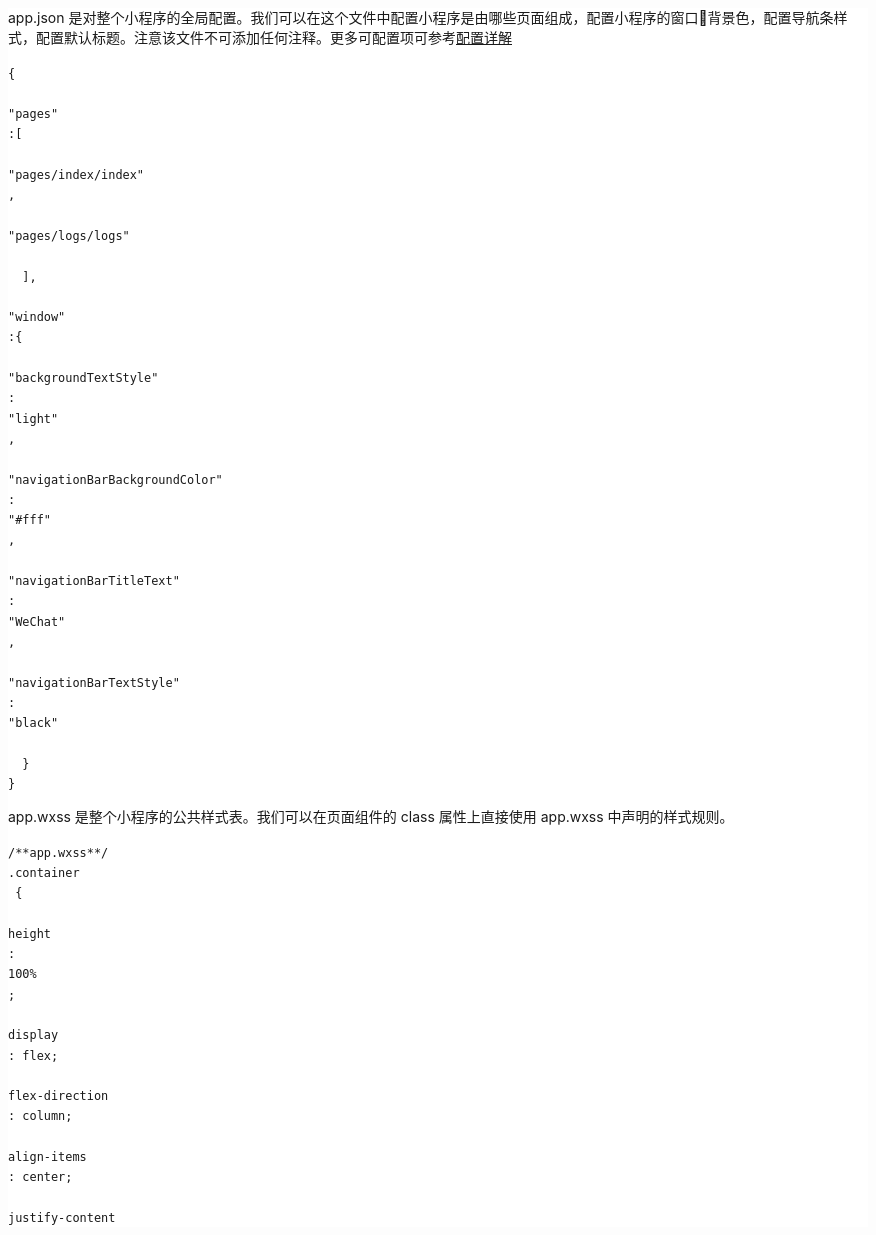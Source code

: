 app.json 是对整个小程序的全局配置。我们可以在这个文件中配置小程序是由哪些页面组成，配置小程序的窗口背景色，配置导航条样式，配置默认标题。注意该文件不可添加任何注释。更多可配置项可参考[配置详解](https://mp.weixin.qq.com/debug/wxadoc/dev/framework/config.html)

```
{
  
"pages"
:[
    
"pages/index/index"
,
    
"pages/logs/logs"

  ],
  
"window"
:{
    
"backgroundTextStyle"
:
"light"
,
    
"navigationBarBackgroundColor"
: 
"#fff"
,
    
"navigationBarTitleText"
: 
"WeChat"
,
    
"navigationBarTextStyle"
:
"black"

  }
}

```

app.wxss 是整个小程序的公共样式表。我们可以在页面组件的 class 属性上直接使用 app.wxss 中声明的样式规则。

```
/**app.wxss**/
.container
 {
  
height
: 
100%
;
  
display
: flex;
  
flex-direction
: column;
  
align-items
: center;
  
justify-content
```